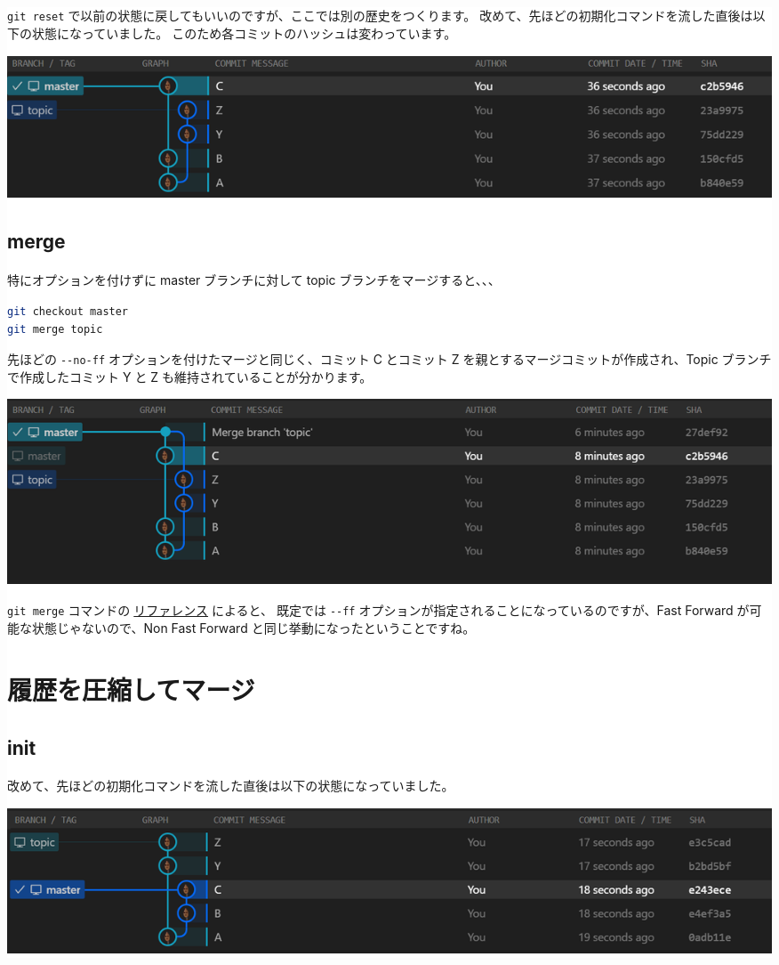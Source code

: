 `git reset` で以前の状態に戻してもいいのですが、ここでは別の歴史をつくります。
改めて、先ほどの初期化コマンドを流した直後は以下の状態になっていました。
このため各コミットのハッシュは変わっています。

![](./images/norebase-ff-init.png)

## merge

特にオプションを付けずに master ブランチに対して topic ブランチをマージすると、、、

```bash
git checkout master
git merge topic
```

先ほどの `--no-ff` オプションを付けたマージと同じく、コミット C とコミット Z を親とするマージコミットが作成され、Topic ブランチで作成したコミット Y と Z も維持されていることが分かります。

![](./images/norebase-ff-merge.png)

`git merge` コマンドの [リファレンス](https://git-scm.com/docs/git-merge) によると、
既定では `--ff` オプションが指定されることになっているのですが、Fast Forward が可能な状態じゃないので、Non Fast Forward と同じ挙動になったということですね。



# 履歴を圧縮してマージ

## init

改めて、先ほどの初期化コマンドを流した直後は以下の状態になっていました。

![](./images/norebase-squash-init.png)
